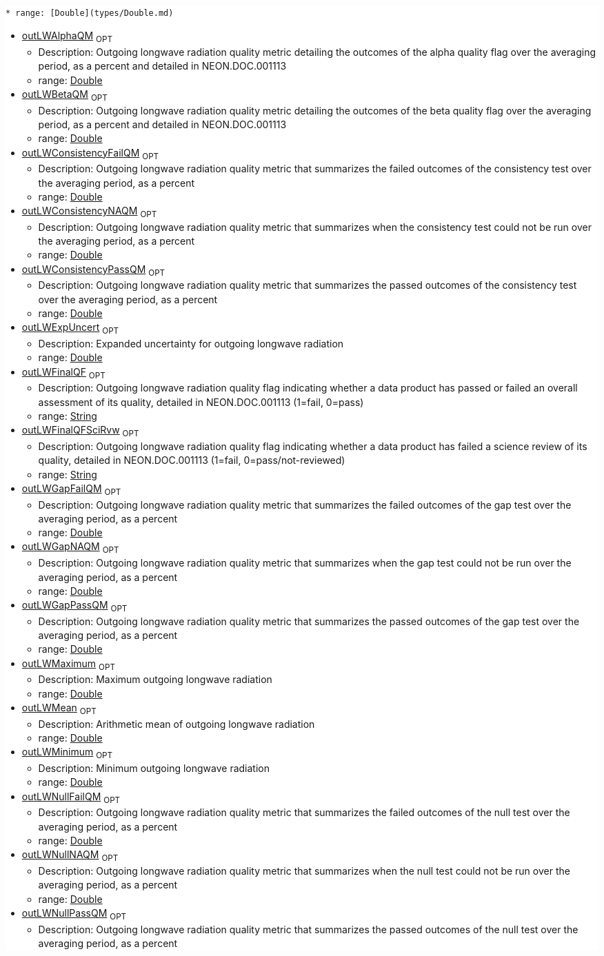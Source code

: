     * range: [Double](types/Double.md)
 * [outLWAlphaQM](outLWAlphaQM.md)  <sub>OPT</sub>
    * Description: Outgoing longwave radiation  quality metric detailing the outcomes of the alpha quality flag over the averaging period, as a percent and detailed in NEON.DOC.001113
    * range: [Double](types/Double.md)
 * [outLWBetaQM](outLWBetaQM.md)  <sub>OPT</sub>
    * Description: Outgoing longwave radiation  quality metric detailing the outcomes of the beta quality flag over the averaging period, as a percent and detailed in NEON.DOC.001113
    * range: [Double](types/Double.md)
 * [outLWConsistencyFailQM](outLWConsistencyFailQM.md)  <sub>OPT</sub>
    * Description: Outgoing longwave radiation  quality metric that summarizes the failed outcomes of the consistency test over the averaging period, as a percent
    * range: [Double](types/Double.md)
 * [outLWConsistencyNAQM](outLWConsistencyNAQM.md)  <sub>OPT</sub>
    * Description: Outgoing longwave radiation  quality metric that summarizes when the consistency test could not be run over the averaging period, as a percent
    * range: [Double](types/Double.md)
 * [outLWConsistencyPassQM](outLWConsistencyPassQM.md)  <sub>OPT</sub>
    * Description: Outgoing longwave radiation  quality metric that summarizes the passed outcomes of the consistency test over the averaging period, as a percent
    * range: [Double](types/Double.md)
 * [outLWExpUncert](outLWExpUncert.md)  <sub>OPT</sub>
    * Description: Expanded uncertainty for outgoing longwave radiation
    * range: [Double](types/Double.md)
 * [outLWFinalQF](outLWFinalQF.md)  <sub>OPT</sub>
    * Description: Outgoing longwave radiation quality flag indicating whether a data product has passed or failed an overall assessment of its quality, detailed in NEON.DOC.001113 (1=fail, 0=pass)
    * range: [String](types/String.md)
 * [outLWFinalQFSciRvw](outLWFinalQFSciRvw.md)  <sub>OPT</sub>
    * Description: Outgoing longwave radiation quality flag indicating whether a data product has failed a science review of its quality, detailed in NEON.DOC.001113 (1=fail, 0=pass/not-reviewed)
    * range: [String](types/String.md)
 * [outLWGapFailQM](outLWGapFailQM.md)  <sub>OPT</sub>
    * Description: Outgoing longwave radiation  quality metric that summarizes the failed outcomes of the gap test over the averaging period, as a percent
    * range: [Double](types/Double.md)
 * [outLWGapNAQM](outLWGapNAQM.md)  <sub>OPT</sub>
    * Description: Outgoing longwave radiation  quality metric that summarizes when the gap test could not be run over the averaging period, as a percent
    * range: [Double](types/Double.md)
 * [outLWGapPassQM](outLWGapPassQM.md)  <sub>OPT</sub>
    * Description: Outgoing longwave radiation  quality metric that summarizes the passed outcomes of the gap test over the averaging period, as a percent
    * range: [Double](types/Double.md)
 * [outLWMaximum](outLWMaximum.md)  <sub>OPT</sub>
    * Description: Maximum outgoing longwave radiation
    * range: [Double](types/Double.md)
 * [outLWMean](outLWMean.md)  <sub>OPT</sub>
    * Description: Arithmetic mean of outgoing longwave radiation
    * range: [Double](types/Double.md)
 * [outLWMinimum](outLWMinimum.md)  <sub>OPT</sub>
    * Description: Minimum outgoing longwave radiation
    * range: [Double](types/Double.md)
 * [outLWNullFailQM](outLWNullFailQM.md)  <sub>OPT</sub>
    * Description: Outgoing longwave radiation  quality metric that summarizes the failed outcomes of the null test over the averaging period, as a percent
    * range: [Double](types/Double.md)
 * [outLWNullNAQM](outLWNullNAQM.md)  <sub>OPT</sub>
    * Description: Outgoing longwave radiation  quality metric that summarizes when the null test could not be run over the averaging period, as a percent
    * range: [Double](types/Double.md)
 * [outLWNullPassQM](outLWNullPassQM.md)  <sub>OPT</sub>
    * Description: Outgoing longwave radiation  quality metric that summarizes the passed outcomes of the null test over the averaging period, as a percent